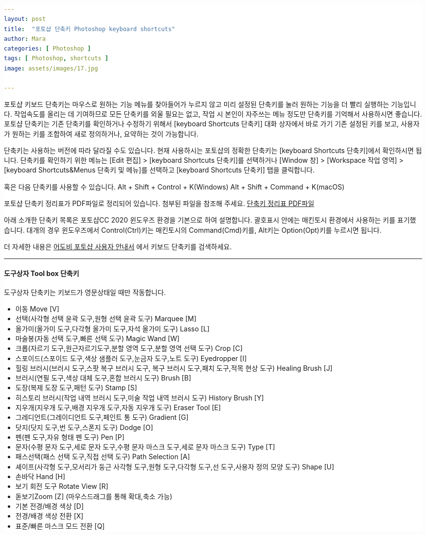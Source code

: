```yaml
---
layout: post
title:  "포토샵 단축키 Photoshop keyboard shortcuts"
author: Mara
categories: [ Photoshop ]
tags: [ Photoshop, shortcuts ]
image: assets/images/17.jpg

---
```

포토샵 키보드 단축키는 마우스로 원하는 기능 메뉴를 찾아들어가 누르지 않고 미리 설정된 단축키를 눌러 원하는 기능을 더 빨리 실행하는 기능입니다. 작업속도를 올리는 데 기여하므로 모든 단축키를 외울 필요는 없고, 작업 시 본인이 자주쓰는 메뉴 정도만 단축키를 기억해서 사용하시면 좋습니다.
포토샵 단축키는 기존 단축키를 확인하거나 수정하기 위해서  [keyboard Shortcuts 단축키] 대화 상자에서 바로 가기 기존 설정된 키를 보고, 사용자가 원하는 키를 조합하여 새로 정의하거나, 요약하는 것이 가능합니다.

단축키는 사용하는 버전에 따라 달라질 수도 있습니다. 현재 사용하시는 포토샵의 정확한 단축키는 [keyboard Shortcuts 단축키]에서 확인하시면 됩니다. 단축키를 확인하기 위한 메뉴는 [Edit 편집] > [keyboard Shortcuts 단축키]를 선택하거나 [Window 창] > [Workspace 작업 영역] > [keyboard Shortcuts&Menus 단축키 및 메뉴]를 선택하고 [keyboard Shortcuts 단축키] 탭을 클릭합니다.

혹은 다음 단축키를 사용할 수 있습니다.
Alt + Shift + Control + K(Windows)
Alt + Shift + Command + K(macOS)

포토샵 단축키 정리표가 PDF파일로 정리되어 있습니다. 첨부된 파일을 참조해 주세요.
<a href="https://drive.google.com/file/d/1Y37_2jcmYTqmy6FJjSYUJHy3WIGuTACP/view?usp=sharing" target="_blank">단축키 정리표 PDF파일</a>

아래 소개한 단축키 목록은 포토샵CC 2020 윈도우즈 환경을 기본으로 하여 설명합니다. 괄호표시 안에는 매킨토시 환경에서 사용하는 키를 표기했습니다. 대개의 경우 윈도우즈에서 Control(Ctrl)키는 매킨토시의 Command(Cmd)키를, Alt키는 Option(Opt)키를 누르시면 됩니다.

더 자세한 내용은 <a href="https://helpx.adobe.com/kr/photoshop/user-guide.html" target="_blank">어도비 포토샵 사용자 안내서</a> 에서 키보드 단축키를 검색하세요.

---------------------
#### 도구상자 Tool box 단축키
도구상자 단축키는 키보드가 영문상태일 때만 작동합니다.

+ 이동 Move [V]
+ 선택(사각형 선택 윤곽 도구,원형 선택 윤곽 도구) Marquee [M]
+ 올가미(올가미 도구,다각형 올가미 도구,자석 올가미 도구) Lasso [L]
+ 마술봉(자동 선택 도구,빠른 선택 도구) Magic Wand [W]
+ 크롭(자르기 도구,원근자르기도구,분할 영역 도구,분할 영역 선택 도구) Crop [C]
+ 스포이드(스포이드 도구,색상 샘플러 도구,눈금자 도구,노트 도구) Eyedropper [I]
+ 힐링 브러시(브러시 도구,스팟 복구 브러시 도구, 복구 브러시 도구,패치 도구,적목 현상 도구) Healing Brush [J]
+ 브러시(연필 도구,색상 대체 도구,혼합 브러시 도구) Brush [B]
+ 도장(복제 도장 도구,패턴 도구) Stamp [S]
+ 히스토리 브러시(작업 내역 브러시 도구,미술 작업 내역 브러시 도구) History Brush [Y]
+ 지우개(지우개 도구,배경 지우개 도구,자동 지우개 도구) Eraser Tool [E]
+ 그레디언트(그레이디언트 도구,페인트 통 도구) Gradient [G]
+ 닷지(닷지 도구,번 도구,스폰지 도구) Dodge [O]
+ 펜(펜 도구,자유 형태 펜 도구) Pen [P]
+ 문자(수평 문자 도구,세로 문자 도구,수평 문자 마스크 도구,세로 문자 마스크 도구) Type [T]
+ 패스선택(패스 선택 도구,직접 선택 도구) Path Selection [A]
+ 셰이프(사각형 도구,모서리가 둥근 사각형 도구,원형 도구,다각형 도구,선 도구,사용자 정의 모양 도구) Shape [U]
+ 손바닥 Hand [H]
+ 보기 회전 도구 Rotate View [R]
+ 돋보기Zoom [Z] (마우스드래그를 통해 확대,축소 가능)
+ 기본 전경/배경 색상	[D]
+ 전경/배경 색상 전환	[X]
+ 표준/빠른 마스크 모드 전환 [Q]
